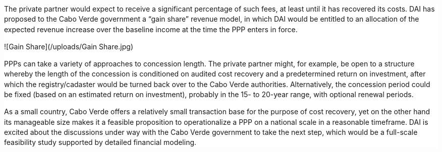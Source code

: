 The private partner would expect to receive a significant percentage of such fees, at least until it has recovered its costs. DAI has proposed to the Cabo Verde government a “gain share” revenue model, in which DAI would be entitled to an allocation of the expected revenue increase over the baseline income at the time the PPP enters in force. 

![Gain Share](/uploads/Gain Share.jpg) 

PPPs can take a variety of approaches to concession length. The private partner might, for example, be open to a structure whereby the length of the concession is conditioned on audited cost recovery and a predetermined return on investment, after which the registry/cadaster would be turned back over to the Cabo Verde authorities. Alternatively, the concession period could be fixed (based on an estimated return on investment), probably in the 15- to 20-year range, with optional renewal periods. 

As a small country, Cabo Verde offers a relatively small transaction base for the purpose of cost recovery, yet on the other hand its manageable size makes it a feasible proposition to operationalize a PPP on a national scale in a reasonable timeframe. DAI is excited about the discussions under way with the Cabo Verde government to take the next step, which would be a full-scale feasibility study supported by detailed financial modeling.
